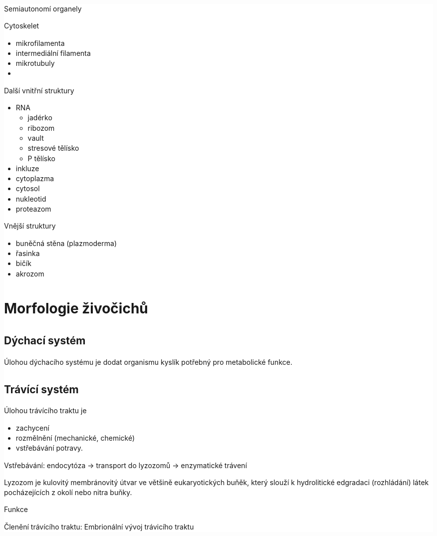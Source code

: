 Semiautonomí organely

Cytoskelet

- mikrofilamenta
- intermediální filamenta
- mikrotubuly
-

Další vnitřní struktury

- RNA
  - jadérko
  - ribozom
  - vault
  - stresové tělísko
  - P tělísko
- inkluze
- cytoplazma
- cytosol
- nukleotid
- proteazom

Vnější struktury

- buněčná stěna (plazmoderma)
- řasinka
- bičík
- akrozom

# Morfologie živočichů

## Dýchací systém

Úlohou dýchacího systému je dodat organismu kyslík potřebný pro metabolické funkce.

## Trávící systém

Úlohou trávícího traktu je

- zachycení
- rozmělnění (mechanické, chemické)
- vstřebávání
potravy.

Vstřebávání: endocytóza -> transport do lyzozomů -> enzymatické trávení

Lyzozom je kulovitý membránovitý útvar ve většině eukaryotických buňěk, který slouží k hydrolitické edgradaci (rozhládání) látek pocházejících z okolí nebo nitra buňky.

Funkce

Členění trávícího traktu:
Embrionální vývoj trávicího traktu

